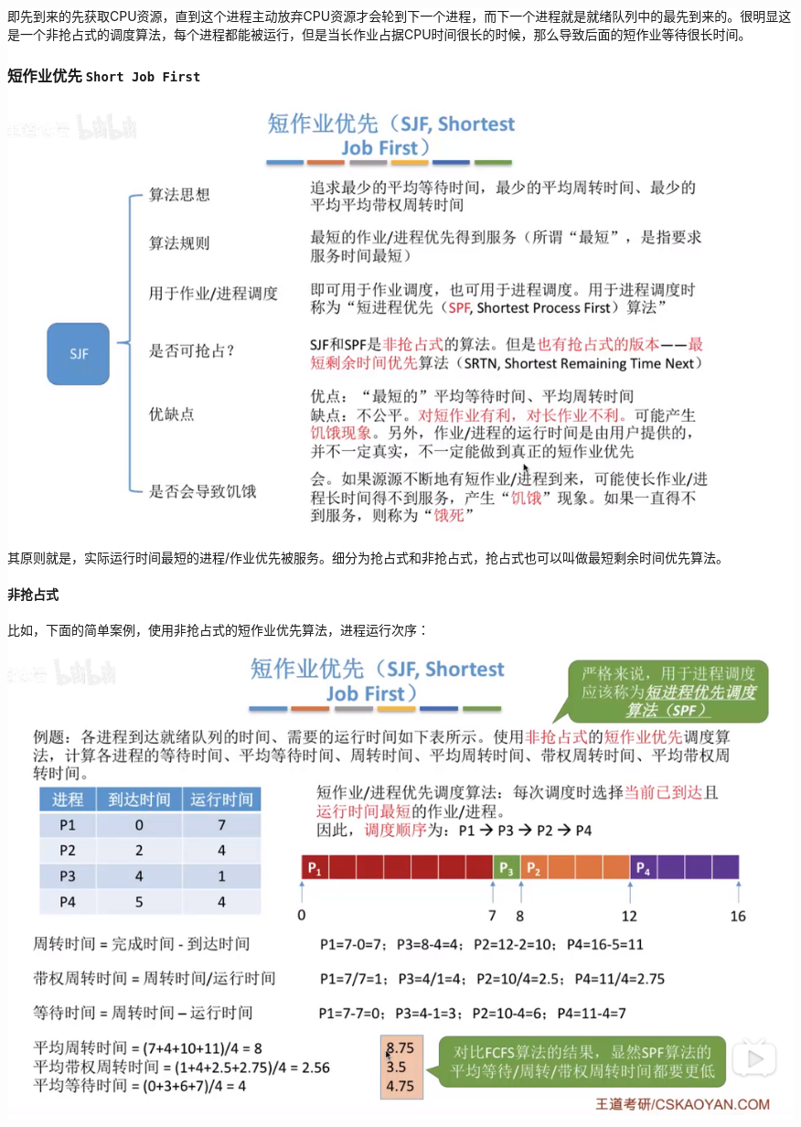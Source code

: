 即先到来的先获取CPU资源，直到这个进程主动放弃CPU资源才会轮到下一个进程，而下一个进程就是就绪队列中的最先到来的。很明显这是一个非抢占式的调度算法，每个进程都能被运行，但是当长作业占据CPU时间很长的时候，那么导致后面的短作业等待很长时间。

### 短作业优先 `Short Job First`

![短作业优先总结](./img/调度算法_短作业.png) 

其原则就是，实际运行时间最短的进程/作业优先被服务。细分为抢占式和非抢占式，抢占式也可以叫做最短剩余时间优先算法。

#### 非抢占式
比如，下面的简单案例，使用非抢占式的短作业优先算法，进程运行次序：

![非抢占式短作业](./img/调度算法_短作业优先_非抢占式.png) 

